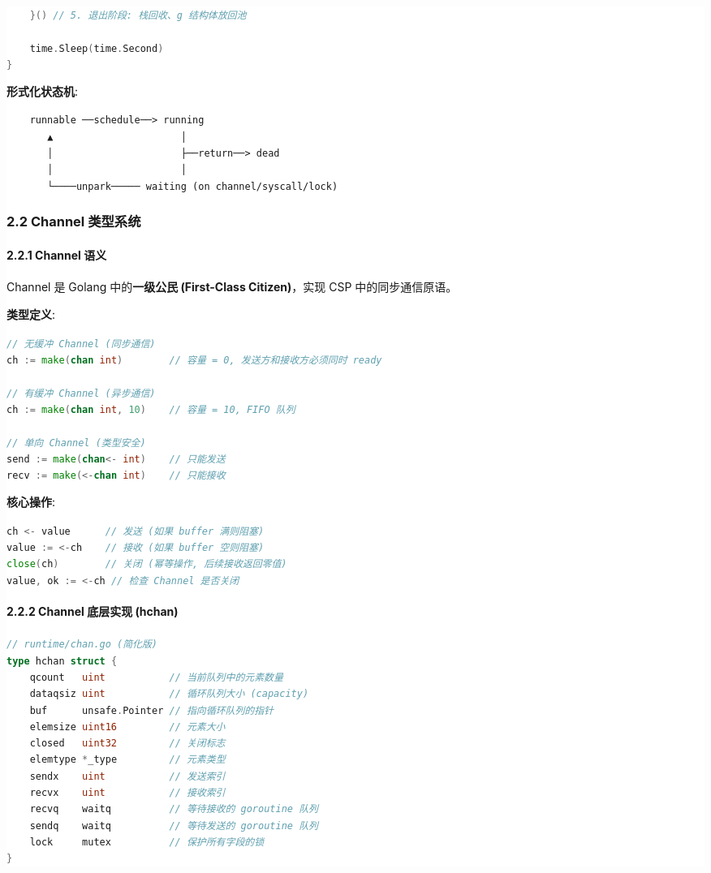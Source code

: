 ```go
    }() // 5. 退出阶段: 栈回收、g 结构体放回池
    
    time.Sleep(time.Second)
}
```

**形式化状态机**:

```text
    runnable ──schedule──> running
       ▲                      │
       │                      ├──return──> dead
       │                      │
       └────unpark───── waiting (on channel/syscall/lock)
```

### 2.2 Channel 类型系统

#### 2.2.1 Channel 语义

Channel 是 Golang 中的**一级公民 (First-Class Citizen)**，实现 CSP 中的同步通信原语。

**类型定义**:

```go
// 无缓冲 Channel (同步通信)
ch := make(chan int)        // 容量 = 0, 发送方和接收方必须同时 ready

// 有缓冲 Channel (异步通信)
ch := make(chan int, 10)    // 容量 = 10, FIFO 队列

// 单向 Channel (类型安全)
send := make(chan<- int)    // 只能发送
recv := make(<-chan int)    // 只能接收
```

**核心操作**:

```go
ch <- value      // 发送 (如果 buffer 满则阻塞)
value := <-ch    // 接收 (如果 buffer 空则阻塞)
close(ch)        // 关闭 (幂等操作, 后续接收返回零值)
value, ok := <-ch // 检查 Channel 是否关闭
```

#### 2.2.2 Channel 底层实现 (hchan)

```go
// runtime/chan.go (简化版)
type hchan struct {
    qcount   uint           // 当前队列中的元素数量
    dataqsiz uint           // 循环队列大小 (capacity)
    buf      unsafe.Pointer // 指向循环队列的指针
    elemsize uint16         // 元素大小
    closed   uint32         // 关闭标志
    elemtype *_type         // 元素类型
    sendx    uint           // 发送索引
    recvx    uint           // 接收索引
    recvq    waitq          // 等待接收的 goroutine 队列
    sendq    waitq          // 等待发送的 goroutine 队列
    lock     mutex          // 保护所有字段的锁
}
```

